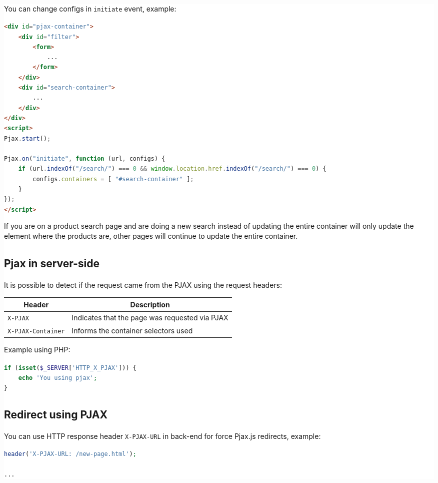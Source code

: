 You can change configs in `initiate` event, example:

```html
<div id="pjax-container">
    <div id="filter">
        <form>
            ...
        </form>
    </div>
    <div id="search-container">
        ...
    </div>
</div>
<script>
Pjax.start();

Pjax.on("initiate", function (url, configs) {
    if (url.indexOf("/search/") === 0 && window.location.href.indexOf("/search/") === 0) {
        configs.containers = [ "#search-container" ];
    }
});
</script>
```

If you are on a product search page and are doing a new search instead of updating the entire container will only update the element where the products are, other pages will continue to update the entire container.

## Pjax in server-side

It is possible to detect if the request came from the PJAX using the request headers:

Header | Description
--- | ---
`X-PJAX` | Indicates that the page was requested via PJAX
`X-PJAX-Container` | Informs the container selectors used

Example using PHP:

```php
if (isset($_SERVER['HTTP_X_PJAX'])) {
    echo 'You using pjax';
}
```

## Redirect using PJAX

You can use HTTP response header `X-PJAX-URL` in back-end for force Pjax.js redirects, example:

```php
header('X-PJAX-URL: /new-page.html');

...
```
